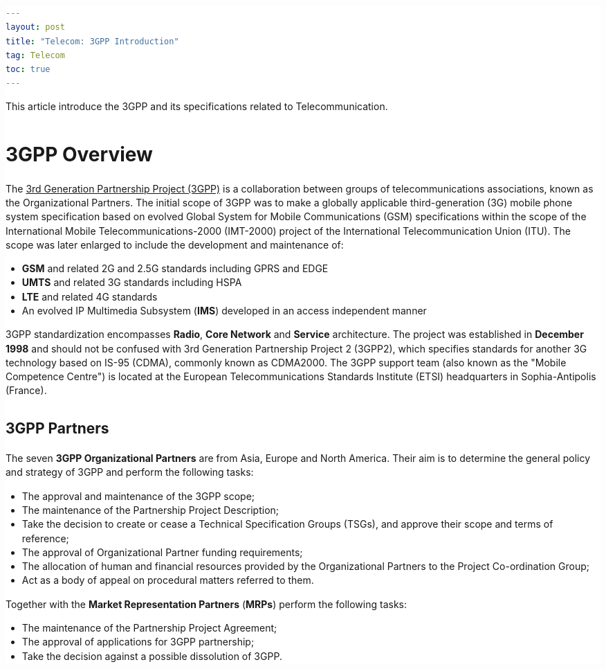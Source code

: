 ```yaml
---
layout: post
title: "Telecom: 3GPP Introduction"
tag: Telecom
toc: true
---
```


This article introduce the 3GPP and its specifications related to Telecommunication.



# 3GPP Overview

The [3rd Generation Partnership Project (3GPP)](http://www.3gpp.org/) is a collaboration between groups of telecommunications associations, known as the Organizational Partners. The initial scope of 3GPP was to make a globally applicable third-generation (3G) mobile phone system specification based on evolved Global System for Mobile Communications (GSM) specifications within the scope of the International Mobile Telecommunications-2000 (IMT-2000) project of the International Telecommunication Union (ITU). The scope was later enlarged to include the development and maintenance of:

* **GSM** and related 2G and 2.5G standards including GPRS and EDGE
* **UMTS** and related 3G standards including HSPA
* **LTE** and related 4G standards
* An evolved IP Multimedia Subsystem (**IMS**) developed in an access independent manner

3GPP standardization encompasses **Radio**, **Core Network** and **Service** architecture. The project was established in **December 1998** and should not be confused with 3rd Generation Partnership Project 2 (3GPP2), which specifies standards for another 3G technology based on IS-95 (CDMA), commonly known as CDMA2000. The 3GPP support team (also known as the "Mobile Competence Centre") is located at the European Telecommunications Standards Institute (ETSI) headquarters in Sophia-Antipolis (France).

## 3GPP Partners

The seven **3GPP Organizational Partners** are from Asia, Europe and North America. Their aim is to determine the general policy and strategy of 3GPP and perform the following tasks:

* The approval and maintenance of the 3GPP scope;
* The maintenance of the Partnership Project Description;
* Take the decision to create or cease a Technical Specification Groups (TSGs), and approve their scope and terms of reference;
* The approval of Organizational Partner funding requirements;
* The allocation of human and financial resources provided by the Organizational Partners to the Project Co-ordination Group;
* Act as a body of appeal on procedural matters referred to them.

Together with the **Market Representation Partners** (**MRPs**) perform the following tasks:

* The maintenance of the Partnership Project Agreement;
* The approval of applications for 3GPP partnership;
* Take the decision against a possible dissolution of 3GPP.
